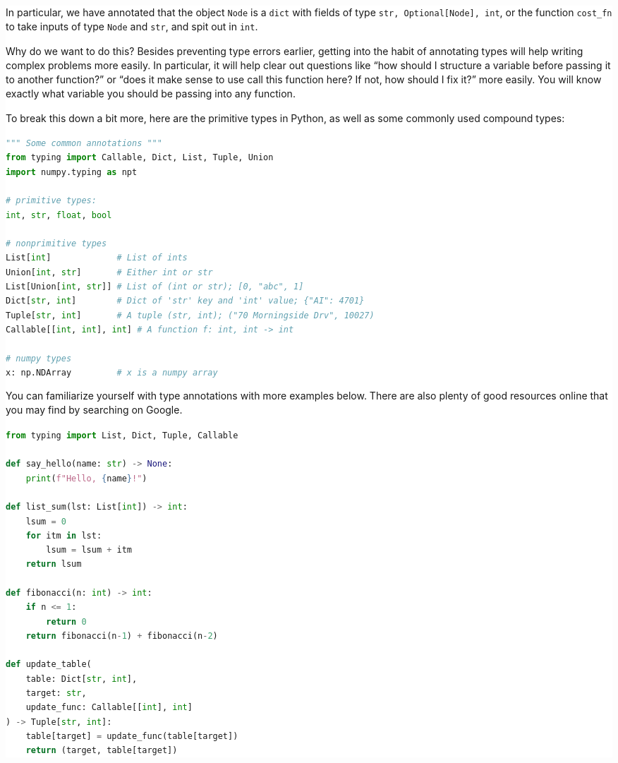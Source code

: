 In particular, we have annotated that the object `Node` is a `dict` with fields of type `str, Optional[Node], int`, or the function `cost_fn` to take inputs of type `Node` and `str`, and spit out in `int`. 

Why do we want to do this? Besides preventing type errors earlier, getting into the habit of annotating types will help writing complex problems more easily. In particular, it will help clear out questions like “how should I structure a variable before passing it to another function?” or “does it make sense to use call this function here? If not, how should I fix it?” more easily. You will know exactly what variable you should be passing into any function. 

To break this down a bit more, here are the primitive types in Python, as well as some commonly used compound types:

```python
""" Some common annotations """
from typing import Callable, Dict, List, Tuple, Union
import numpy.typing as npt

# primitive types:
int, str, float, bool

# nonprimitive types
List[int]             # List of ints
Union[int, str]       # Either int or str
List[Union[int, str]] # List of (int or str); [0, "abc", 1]
Dict[str, int]        # Dict of 'str' key and 'int' value; {"AI": 4701}
Tuple[str, int]       # A tuple (str, int); ("70 Morningside Drv", 10027)
Callable[[int, int], int] # A function f: int, int -> int

# numpy types
x: np.NDArray         # x is a numpy array
```

You can familiarize yourself with type annotations with more examples below. There are also plenty of good resources online that you may find by searching on Google.

```python
from typing import List, Dict, Tuple, Callable

def say_hello(name: str) -> None:
    print(f"Hello, {name}!")

def list_sum(lst: List[int]) -> int:
    lsum = 0
    for itm in lst:
        lsum = lsum + itm
    return lsum

def fibonacci(n: int) -> int:
    if n <= 1:
        return 0
    return fibonacci(n-1) + fibonacci(n-2)

def update_table(
    table: Dict[str, int],
    target: str,
    update_func: Callable[[int], int]
) -> Tuple[str, int]:
    table[target] = update_func(table[target])
    return (target, table[target])
```

